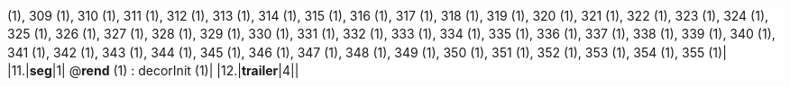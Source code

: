 (1), 309 (1), 310 (1), 311 (1), 312 (1), 313 (1), 314 (1), 315 (1), 316 (1), 317 (1), 318 (1), 319 (1), 320 (1), 321 (1), 322 (1), 323 (1), 324 (1), 325 (1), 326 (1), 327 (1), 328 (1), 329 (1), 330 (1), 331 (1), 332 (1), 333 (1), 334 (1), 335 (1), 336 (1), 337 (1), 338 (1), 339 (1), 340 (1), 341 (1), 342 (1), 343 (1), 344 (1), 345 (1), 346 (1), 347 (1), 348 (1), 349 (1), 350 (1), 351 (1), 352 (1), 353 (1), 354 (1), 355 (1)|
|11.|__seg__|1| @__rend__ (1) : decorInit (1)|
|12.|__trailer__|4||
